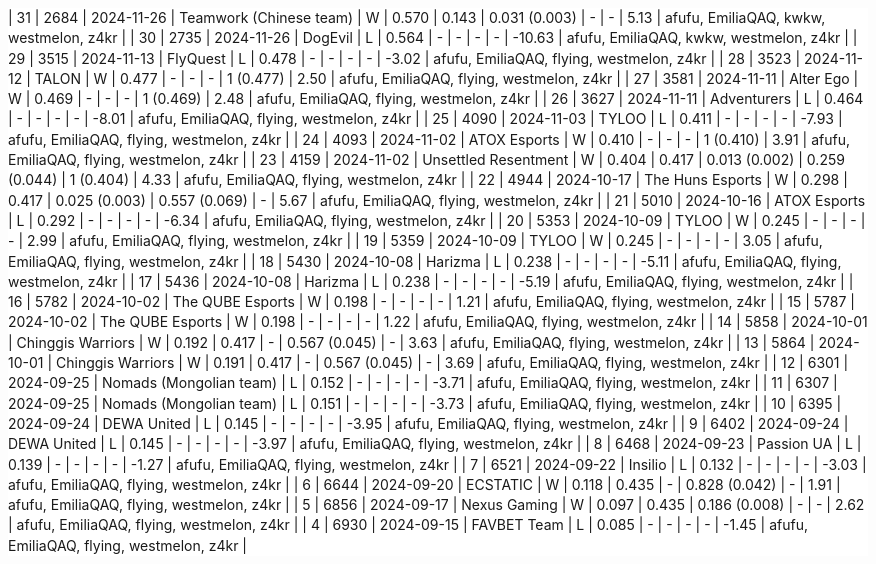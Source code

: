 |           31 |     2684 | 2024-11-26 | Teamwork (Chinese team) | W   | 0.570      | 0.143        | 0.031 (0.003)    | -                | -         |     5.13 | afufu, EmiliaQAQ, kwkw, westmelon, z4kr       |
|           30 |     2735 | 2024-11-26 | DogEvil                 | L   | 0.564      | -            | -                | -                | -         |   -10.63 | afufu, EmiliaQAQ, kwkw, westmelon, z4kr       |
|           29 |     3515 | 2024-11-13 | FlyQuest                | L   | 0.478      | -            | -                | -                | -         |    -3.02 | afufu, EmiliaQAQ, flying, westmelon, z4kr     |
|           28 |     3523 | 2024-11-12 | TALON                   | W   | 0.477      | -            | -                | -                | 1 (0.477) |     2.50 | afufu, EmiliaQAQ, flying, westmelon, z4kr     |
|           27 |     3581 | 2024-11-11 | Alter Ego               | W   | 0.469      | -            | -                | -                | 1 (0.469) |     2.48 | afufu, EmiliaQAQ, flying, westmelon, z4kr     |
|           26 |     3627 | 2024-11-11 | Adventurers             | L   | 0.464      | -            | -                | -                | -         |    -8.01 | afufu, EmiliaQAQ, flying, westmelon, z4kr     |
|           25 |     4090 | 2024-11-03 | TYLOO                   | L   | 0.411      | -            | -                | -                | -         |    -7.93 | afufu, EmiliaQAQ, flying, westmelon, z4kr     |
|           24 |     4093 | 2024-11-02 | ATOX Esports            | W   | 0.410      | -            | -                | -                | 1 (0.410) |     3.91 | afufu, EmiliaQAQ, flying, westmelon, z4kr     |
|           23 |     4159 | 2024-11-02 | Unsettled Resentment    | W   | 0.404      | 0.417        | 0.013 (0.002)    | 0.259 (0.044)    | 1 (0.404) |     4.33 | afufu, EmiliaQAQ, flying, westmelon, z4kr     |
|           22 |     4944 | 2024-10-17 | The Huns Esports        | W   | 0.298      | 0.417        | 0.025 (0.003)    | 0.557 (0.069)    | -         |     5.67 | afufu, EmiliaQAQ, flying, westmelon, z4kr     |
|           21 |     5010 | 2024-10-16 | ATOX Esports            | L   | 0.292      | -            | -                | -                | -         |    -6.34 | afufu, EmiliaQAQ, flying, westmelon, z4kr     |
|           20 |     5353 | 2024-10-09 | TYLOO                   | W   | 0.245      | -            | -                | -                | -         |     2.99 | afufu, EmiliaQAQ, flying, westmelon, z4kr     |
|           19 |     5359 | 2024-10-09 | TYLOO                   | W   | 0.245      | -            | -                | -                | -         |     3.05 | afufu, EmiliaQAQ, flying, westmelon, z4kr     |
|           18 |     5430 | 2024-10-08 | Harizma                 | L   | 0.238      | -            | -                | -                | -         |    -5.11 | afufu, EmiliaQAQ, flying, westmelon, z4kr     |
|           17 |     5436 | 2024-10-08 | Harizma                 | L   | 0.238      | -            | -                | -                | -         |    -5.19 | afufu, EmiliaQAQ, flying, westmelon, z4kr     |
|           16 |     5782 | 2024-10-02 | The QUBE Esports        | W   | 0.198      | -            | -                | -                | -         |     1.21 | afufu, EmiliaQAQ, flying, westmelon, z4kr     |
|           15 |     5787 | 2024-10-02 | The QUBE Esports        | W   | 0.198      | -            | -                | -                | -         |     1.22 | afufu, EmiliaQAQ, flying, westmelon, z4kr     |
|           14 |     5858 | 2024-10-01 | Chinggis Warriors       | W   | 0.192      | 0.417        | -                | 0.567 (0.045)    | -         |     3.63 | afufu, EmiliaQAQ, flying, westmelon, z4kr     |
|           13 |     5864 | 2024-10-01 | Chinggis Warriors       | W   | 0.191      | 0.417        | -                | 0.567 (0.045)    | -         |     3.69 | afufu, EmiliaQAQ, flying, westmelon, z4kr     |
|           12 |     6301 | 2024-09-25 | Nomads (Mongolian team) | L   | 0.152      | -            | -                | -                | -         |    -3.71 | afufu, EmiliaQAQ, flying, westmelon, z4kr     |
|           11 |     6307 | 2024-09-25 | Nomads (Mongolian team) | L   | 0.151      | -            | -                | -                | -         |    -3.73 | afufu, EmiliaQAQ, flying, westmelon, z4kr     |
|           10 |     6395 | 2024-09-24 | DEWA United             | L   | 0.145      | -            | -                | -                | -         |    -3.95 | afufu, EmiliaQAQ, flying, westmelon, z4kr     |
|            9 |     6402 | 2024-09-24 | DEWA United             | L   | 0.145      | -            | -                | -                | -         |    -3.97 | afufu, EmiliaQAQ, flying, westmelon, z4kr     |
|            8 |     6468 | 2024-09-23 | Passion UA              | L   | 0.139      | -            | -                | -                | -         |    -1.27 | afufu, EmiliaQAQ, flying, westmelon, z4kr     |
|            7 |     6521 | 2024-09-22 | Insilio                 | L   | 0.132      | -            | -                | -                | -         |    -3.03 | afufu, EmiliaQAQ, flying, westmelon, z4kr     |
|            6 |     6644 | 2024-09-20 | ECSTATIC                | W   | 0.118      | 0.435        | -                | 0.828 (0.042)    | -         |     1.91 | afufu, EmiliaQAQ, flying, westmelon, z4kr     |
|            5 |     6856 | 2024-09-17 | Nexus Gaming            | W   | 0.097      | 0.435        | 0.186 (0.008)    | -                | -         |     2.62 | afufu, EmiliaQAQ, flying, westmelon, z4kr     |
|            4 |     6930 | 2024-09-15 | FAVBET Team             | L   | 0.085      | -            | -                | -                | -         |    -1.45 | afufu, EmiliaQAQ, flying, westmelon, z4kr     |